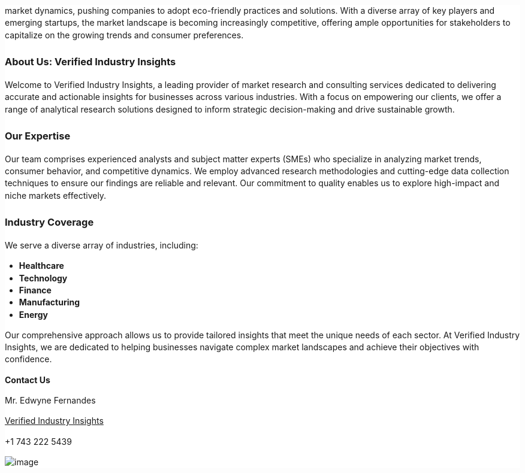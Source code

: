 market dynamics, pushing companies to adopt eco-friendly practices and solutions. With a diverse array of key players and emerging startups, the market landscape is becoming increasingly competitive, offering ample opportunities for stakeholders to capitalize on the growing trends and consumer preferences.</p><h3>About Us: Verified Industry Insights</h3><p>Welcome to Verified Industry Insights, a leading provider of market research and consulting services dedicated to delivering accurate and actionable insights for businesses across various industries. With a focus on empowering our clients, we offer a range of analytical research solutions designed to inform strategic decision-making and drive sustainable growth.</p><h3>Our Expertise</h3><p>Our team comprises experienced analysts and subject matter experts (SMEs) who specialize in analyzing market trends, consumer behavior, and competitive dynamics. We employ advanced research methodologies and cutting-edge data collection techniques to ensure our findings are reliable and relevant. Our commitment to quality enables us to explore high-impact and niche markets effectively.</p><h3>Industry Coverage</h3><p>We serve a diverse array of industries, including:</p><ul><li><strong>Healthcare</strong></li><li><strong>Technology</strong></li><li><strong>Finance</strong></li><li><strong>Manufacturing</strong></li><li><strong>Energy</strong></li></ul><p>Our comprehensive approach allows us to provide tailored insights that meet the unique needs of each sector. At Verified Industry Insights, we are dedicated to helping businesses navigate complex market landscapes and achieve their objectives with confidence.</p><p><strong>Contact Us</strong></p><p>Mr. Edwyne Fernandes</p><p><a href="https://www.verifiedindustryinsights.com/">Verified Industry Insights</a></p><p>+1 743 222 5439</p>
![image](https://github.com/user-attachments/assets/740ec9cc-ec45-4ace-94c8-ee2c74bf42a8)
